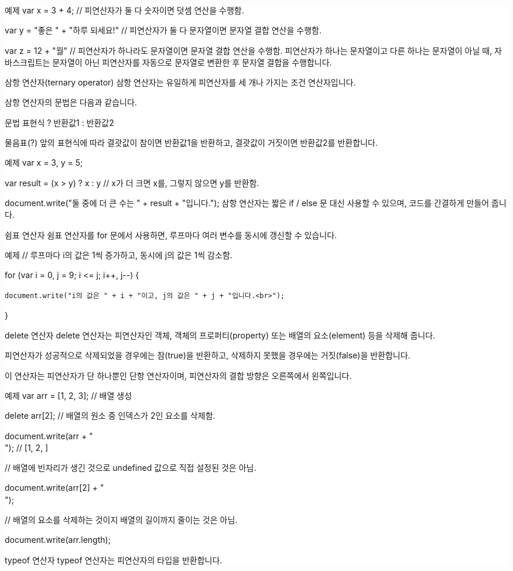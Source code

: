 예제
var x = 3 + 4; // 피연산자가 둘 다 숫자이면 덧셈 연산을 수행함.

var y = "좋은 " + "하루 되세요!" // 피연산자가 둘 다 문자열이면 문자열 결합 연산을 수행함.

var z = 12 + "월" // 피연산자가 하나라도 문자열이면 문자열 결합 연산을 수행함.
피연산자가 하나는 문자열이고 다른 하나는 문자열이 아닐 때, 자바스크립트는 문자열이 아닌 피연산자를 자동으로 문자열로 변환한 후 문자열 결합을 수행합니다.

삼항 연산자(ternary operator)
삼항 연산자는 유일하게 피연산자를 세 개나 가지는 조건 연산자입니다.

삼항 연산자의 문법은 다음과 같습니다.

문법
표현식 ? 반환값1 : 반환값2

물음표(?) 앞의 표현식에 따라 결괏값이 참이면 반환값1을 반환하고, 결괏값이 거짓이면 반환값2를 반환합니다.

예제
var x = 3, y = 5;

var result = (x > y) ? x : y // x가 더 크면 x를, 그렇지 않으면 y를 반환함.

document.write("둘 중에 더 큰 수는 " + result + "입니다.");
삼항 연산자는 짧은 if / else 문 대신 사용할 수 있으며, 코드를 간결하게 만들어 줍니다.

쉼표 연산자
쉼표 연산자를 for 문에서 사용하면, 루프마다 여러 변수를 동시에 갱신할 수 있습니다.

예제
// 루프마다 i의 값은 1씩 증가하고, 동시에 j의 값은 1씩 감소함.

for (var i = 0, j = 9; i <= j; i++, j--) {

    document.write("i의 값은 " + i + "이고, j의 값은 " + j + "입니다.<br>");

}

delete 연산자
delete 연산자는 피연산자인 객체, 객체의 프로퍼티(property) 또는 배열의 요소(element) 등을 삭제해 줍니다.

피연산자가 성공적으로 삭제되었을 경우에는 참(true)을 반환하고, 삭제하지 못했을 경우에는 거짓(false)을 반환합니다.

이 연산자는 피연산자가 단 하나뿐인 단항 연산자이며, 피연산자의 결합 방향은 오른쪽에서 왼쪽입니다.

예제
var arr = [1, 2, 3]; // 배열 생성

delete arr[2]; // 배열의 원소 중 인덱스가 2인 요소를 삭제함.

document.write(arr + "<br>"); // [1, 2, ]

// 배열에 빈자리가 생긴 것으로 undefined 값으로 직접 설정된 것은 아님.

document.write(arr[2] + "<br>");

// 배열의 요소를 삭제하는 것이지 배열의 길이까지 줄이는 것은 아님.

document.write(arr.length);

typeof 연산자
typeof 연산자는 피연산자의 타입을 반환합니다.
